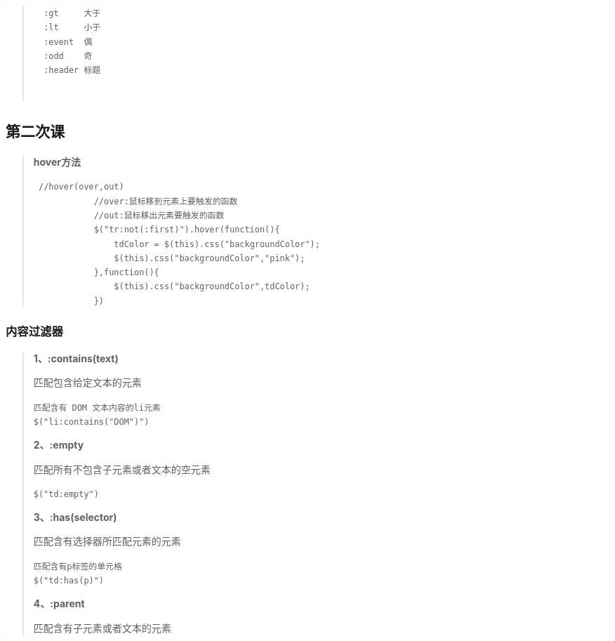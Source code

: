 > 		:gt		大于
> 		:lt		小于
> 		:event	偶
> 		:odd	奇
> 		:header	标题
> ```
>
> 

## 第二次课

> **hover方法**
>
> ```html
>  //hover(over,out)
>             //over:鼠标移到元素上要触发的函数
>             //out:鼠标移出元素要触发的函数
>             $("tr:not(:first)").hover(function(){
>                 tdColor = $(this).css("backgroundColor");
>                 $(this).css("backgroundColor","pink"); 
>             },function(){
>                 $(this).css("backgroundColor",tdColor);
>             })
> ```

### 内容过滤器

> **1、:contains(text)**
>
> 匹配包含给定文本的元素
>
> ```html
> 匹配含有 DOM 文本内容的li元素
> $("li:contains("DOM")")
> ```
>
> 
>
> **2、:empty**
>
> 匹配所有不包含子元素或者文本的空元素
>
> ```html
> $("td:empty")
> ```
>
> 
>
> **3、:has(selector)**
>
> 匹配含有选择器所匹配元素的元素
>
> ```html
> 匹配含有p标签的单元格
> $("td:has(p)")
> ```
>
> 
>
> **4、:parent**
>
> 匹配含有子元素或者文本的元素
>
> ```html
